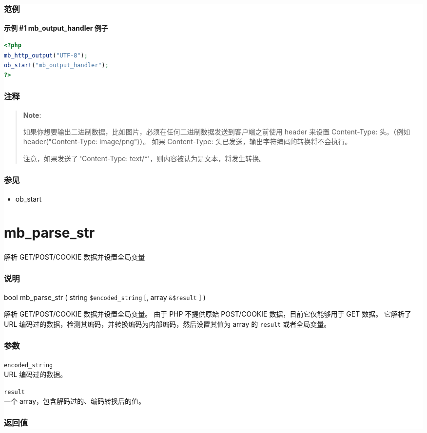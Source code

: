 ### 范例

**示例 \#1 <span class="function">mb\_output\_handler</span> 例子**

``` php
<?php
mb_http_output("UTF-8");
ob_start("mb_output_handler");
?>
```

### 注释

> **Note**:
>
> 如果你想要输出二进制数据，比如图片，必须在任何二进制数据发送到客户端之前使用
> <span class="function">header</span> 来设置 Content-Type: 头。（例如
> header("Content-Type: image/png")）。 如果 Content-Type:
> 头已发送，输出字符编码的转换将不会执行。
>
> 注意，如果发送了 'Content-Type:
> text/\*'，则内容被认为是文本，将发生转换。

### 参见

-   <span class="function">ob\_start</span>

mb\_parse\_str
==============

解析 GET/POST/COOKIE 数据并设置全局变量

### 说明

<span class="type">bool</span> <span
class="methodname">mb\_parse\_str</span> ( <span
class="methodparam"><span class="type">string</span>
`$encoded_string`</span> \[, <span class="methodparam"><span
class="type">array</span> `&$result`</span> \] )

解析 GET/POST/COOKIE 数据并设置全局变量。 由于 PHP 不提供原始
POST/COOKIE 数据，目前它仅能够用于 GET 数据。 它解析了 URL
编码过的数据，检测其编码，并转换编码为内部编码，然后设置其值为 <span
class="type">array</span> 的 `result` 或者全局变量。

### 参数

`encoded_string`  
URL 编码过的数据。

`result`  
一个 <span class="type">array</span>，包含解码过的、编码转换后的值。

### 返回值
